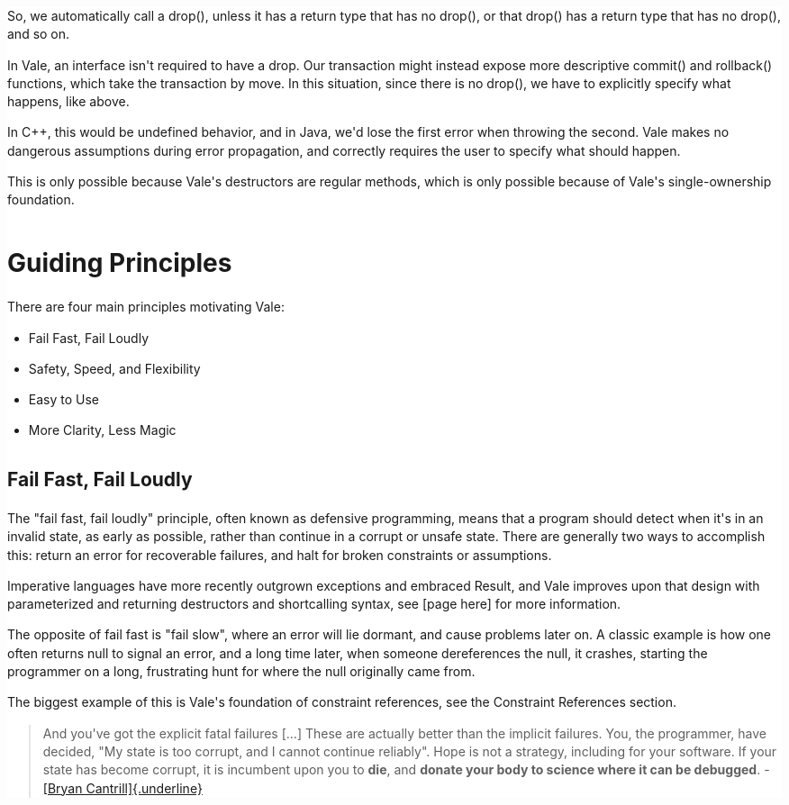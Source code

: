 So, we automatically call a drop(), unless it has a return type that has
no drop(), or that drop() has a return type that has no drop(), and so
on.

In Vale, an interface isn\'t required to have a drop. Our transaction
might instead expose more descriptive commit() and rollback() functions,
which take the transaction by move. In this situation, since there is no
drop(), we have to explicitly specify what happens, like above.

In C++, this would be undefined behavior, and in Java, we\'d lose the
first error when throwing the second. Vale makes no dangerous
assumptions during error propagation, and correctly requires the user to
specify what should happen.

This is only possible because Vale\'s destructors are regular methods,
which is only possible because of Vale\'s single-ownership foundation.

# Guiding Principles

There are four main principles motivating Vale:

-   Fail Fast, Fail Loudly

-   Safety, Speed, and Flexibility

-   Easy to Use

-   More Clarity, Less Magic

## Fail Fast, Fail Loudly

The \"fail fast, fail loudly\" principle, often known as defensive
programming, means that a program should detect when it\'s in an invalid
state, as early as possible, rather than continue in a corrupt or unsafe
state. There are generally two ways to accomplish this: return an error
for recoverable failures, and halt for broken constraints or
assumptions.

Imperative languages have more recently outgrown exceptions and embraced
Result, and Vale improves upon that design with parameterized and
returning destructors and shortcalling syntax, see \[page here\] for
more information.

The opposite of fail fast is \"fail slow\", where an error will lie
dormant, and cause problems later on. A classic example is how one often
returns null to signal an error, and a long time later, when someone
dereferences the null, it crashes, starting the programmer on a long,
frustrating hunt for where the null originally came from.

The biggest example of this is Vale\'s foundation of constraint
references, see the Constraint References section.

> And you\'ve got the explicit fatal failures \[...\] These are actually
> better than the implicit failures. You, the programmer, have decided,
> \"My state is too corrupt, and I cannot continue reliably\". Hope is
> not a strategy, including for your software. If your state has become
> corrupt, it is incumbent upon you to **die**, and **donate your body
> to science where it can be debugged**. - [[Bryan
> Cantrill]{.underline}](https://youtu.be/AdMqCUhvRz8?t=1282)
